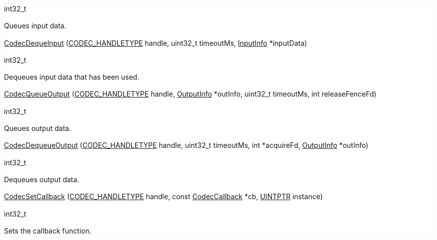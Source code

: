 <td class="cellrowborder" valign="top" width="50%" headers="mcps1.1.3.1.2 "><p id="p1067965414165623"><a name="p1067965414165623"></a><a name="p1067965414165623"></a>int32_t</p>
<p id="p2072525979165623"><a name="p2072525979165623"></a><a name="p2072525979165623"></a>Queues input data.</p>
</td>
</tr>
<tr id="row753839874165623"><td class="cellrowborder" valign="top" width="50%" headers="mcps1.1.3.1.1 "><p id="p944111111165623"><a name="p944111111165623"></a><a name="p944111111165623"></a><a href="codec.md#ga91d7e1566c90d7cb9ac846eecad0024f">CodecDequeInput</a> (<a href="codec.md#ga9381a619f36ac8d5d7f467d2f0404183">CODEC_HANDLETYPE</a> handle, uint32_t timeoutMs, <a href="inputinfo.md">InputInfo</a> *inputData)</p>
</td>
<td class="cellrowborder" valign="top" width="50%" headers="mcps1.1.3.1.2 "><p id="p627531635165623"><a name="p627531635165623"></a><a name="p627531635165623"></a>int32_t</p>
<p id="p692043633165623"><a name="p692043633165623"></a><a name="p692043633165623"></a>Dequeues input data that has been used.</p>
</td>
</tr>
<tr id="row661389752165623"><td class="cellrowborder" valign="top" width="50%" headers="mcps1.1.3.1.1 "><p id="p556239394165623"><a name="p556239394165623"></a><a name="p556239394165623"></a><a href="codec.md#gac98f3505082c3cb2413d9e95eef9c804">CodecQueueOutput</a> (<a href="codec.md#ga9381a619f36ac8d5d7f467d2f0404183">CODEC_HANDLETYPE</a> handle, <a href="outputinfo.md">OutputInfo</a> *outInfo, uint32_t timeoutMs, int releaseFenceFd)</p>
</td>
<td class="cellrowborder" valign="top" width="50%" headers="mcps1.1.3.1.2 "><p id="p1316167490165623"><a name="p1316167490165623"></a><a name="p1316167490165623"></a>int32_t</p>
<p id="p1245141755165623"><a name="p1245141755165623"></a><a name="p1245141755165623"></a>Queues output data.</p>
</td>
</tr>
<tr id="row1706320508165623"><td class="cellrowborder" valign="top" width="50%" headers="mcps1.1.3.1.1 "><p id="p745246877165623"><a name="p745246877165623"></a><a name="p745246877165623"></a><a href="codec.md#gab575752467517eb8e6766773c1e3fb23">CodecDequeueOutput</a> (<a href="codec.md#ga9381a619f36ac8d5d7f467d2f0404183">CODEC_HANDLETYPE</a> handle, uint32_t timeoutMs, int *acquireFd, <a href="outputinfo.md">OutputInfo</a> *outInfo)</p>
</td>
<td class="cellrowborder" valign="top" width="50%" headers="mcps1.1.3.1.2 "><p id="p61917914165623"><a name="p61917914165623"></a><a name="p61917914165623"></a>int32_t</p>
<p id="p36291783165623"><a name="p36291783165623"></a><a name="p36291783165623"></a>Dequeues output data.</p>
</td>
</tr>
<tr id="row211690775165623"><td class="cellrowborder" valign="top" width="50%" headers="mcps1.1.3.1.1 "><p id="p778430932165623"><a name="p778430932165623"></a><a name="p778430932165623"></a><a href="codec.md#ga28ec6149d05765ee75f4836e0b092406">CodecSetCallback</a> (<a href="codec.md#ga9381a619f36ac8d5d7f467d2f0404183">CODEC_HANDLETYPE</a> handle, const <a href="codeccallback.md">CodecCallback</a> *cb, <a href="codec.md#ga58d2f4a8d12daa1dcf4eb297f3ebaabc">UINTPTR</a> instance)</p>
</td>
<td class="cellrowborder" valign="top" width="50%" headers="mcps1.1.3.1.2 "><p id="p234529269165623"><a name="p234529269165623"></a><a name="p234529269165623"></a>int32_t</p>
<p id="p572152623165623"><a name="p572152623165623"></a><a name="p572152623165623"></a>Sets the callback function.</p>
</td>
</tr>
</tbody>
</table>
